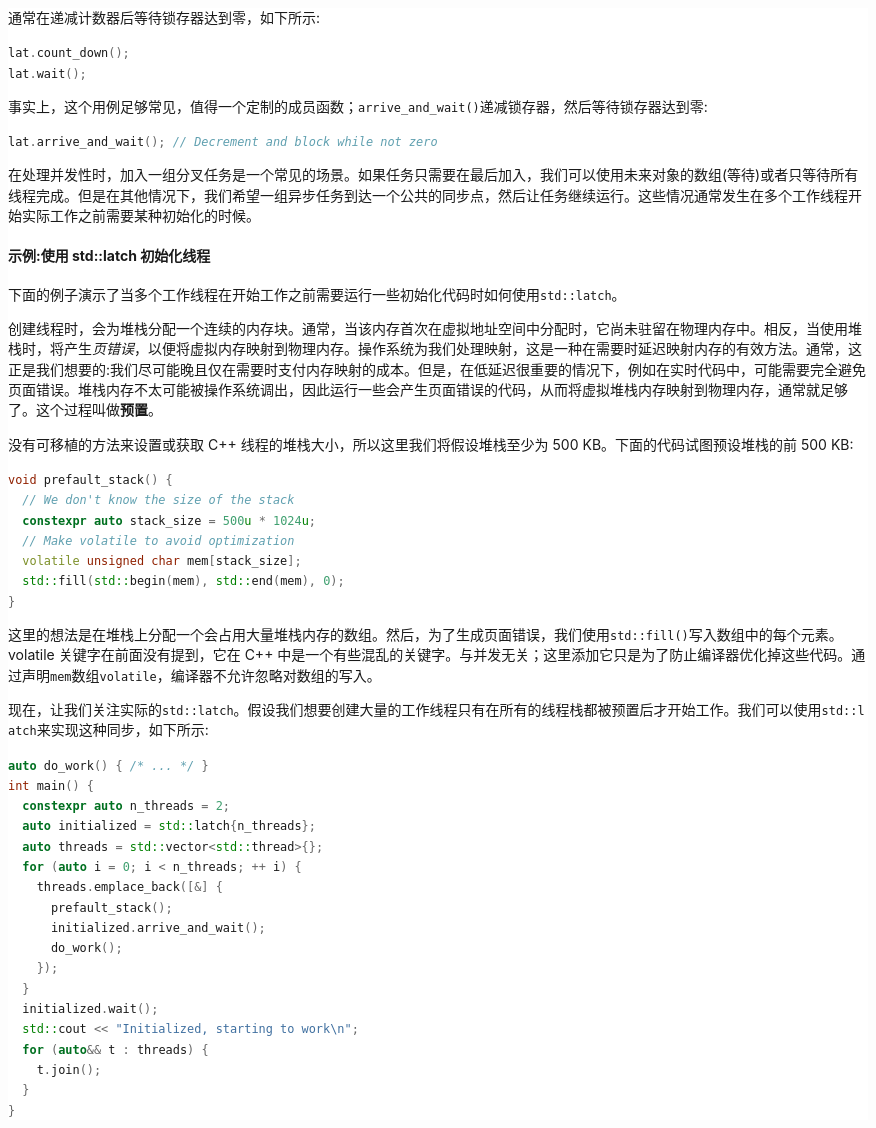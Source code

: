 通常在递减计数器后等待锁存器达到零，如下所示:

```cpp
lat.count_down();
lat.wait(); 
```

事实上，这个用例足够常见，值得一个定制的成员函数；`arrive_and_wait()`递减锁存器，然后等待锁存器达到零:

```cpp
lat.arrive_and_wait(); // Decrement and block while not zero 
```

在处理并发性时，加入一组分叉任务是一个常见的场景。如果任务只需要在最后加入，我们可以使用未来对象的数组(等待)或者只等待所有线程完成。但是在其他情况下，我们希望一组异步任务到达一个公共的同步点，然后让任务继续运行。这些情况通常发生在多个工作线程开始实际工作之前需要某种初始化的时候。

#### 示例:使用 std::latch 初始化线程

下面的例子演示了当多个工作线程在开始工作之前需要运行一些初始化代码时如何使用`std::latch`。

创建线程时，会为堆栈分配一个连续的内存块。通常，当该内存首次在虚拟地址空间中分配时，它尚未驻留在物理内存中。相反，当使用堆栈时，将产生*页错误*，以便将虚拟内存映射到物理内存。操作系统为我们处理映射，这是一种在需要时延迟映射内存的有效方法。通常，这正是我们想要的:我们尽可能晚且仅在需要时支付内存映射的成本。但是，在低延迟很重要的情况下，例如在实时代码中，可能需要完全避免页面错误。堆栈内存不太可能被操作系统调出，因此运行一些会产生页面错误的代码，从而将虚拟堆栈内存映射到物理内存，通常就足够了。这个过程叫做**预置**。

没有可移植的方法来设置或获取 C++ 线程的堆栈大小，所以这里我们将假设堆栈至少为 500 KB。下面的代码试图预设堆栈的前 500 KB:

```cpp
void prefault_stack() {
  // We don't know the size of the stack
  constexpr auto stack_size = 500u * 1024u; 
  // Make volatile to avoid optimization
  volatile unsigned char mem[stack_size]; 
  std::fill(std::begin(mem), std::end(mem), 0);
} 
```

这里的想法是在堆栈上分配一个会占用大量堆栈内存的数组。然后，为了生成页面错误，我们使用`std::fill()`写入数组中的每个元素。volatile 关键字在前面没有提到，它在 C++ 中是一个有些混乱的关键字。与并发无关；这里添加它只是为了防止编译器优化掉这些代码。通过声明`mem`数组`volatile`，编译器不允许忽略对数组的写入。

现在，让我们关注实际的`std::latch`。假设我们想要创建大量的工作线程只有在所有的线程栈都被预置后才开始工作。我们可以使用`std::latch`来实现这种同步，如下所示:

```cpp
auto do_work() { /* ... */ }
int main() {
  constexpr auto n_threads = 2;
  auto initialized = std::latch{n_threads};
  auto threads = std::vector<std::thread>{};
  for (auto i = 0; i < n_threads; ++ i) {
    threads.emplace_back([&] {
      prefault_stack();
      initialized.arrive_and_wait(); 
      do_work();
    });
  }
  initialized.wait();
  std::cout << "Initialized, starting to work\n";
  for (auto&& t : threads) {
    t.join();
  }
} 
```
